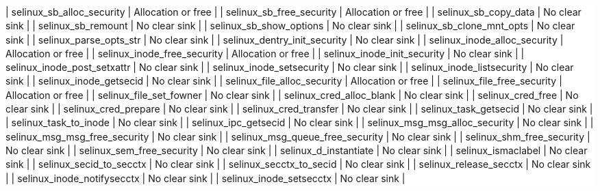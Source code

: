 | selinux_sb_alloc_security        |       Allocation or free       |
| selinux_sb_free_security         |       Allocation or free       |
| selinux_sb_copy_data             |         No clear sink          |
| selinux_sb_remount               |         No clear sink          |
| selinux_sb_show_options          |         No clear sink          |
| selinux_sb_clone_mnt_opts        |         No clear sink          |
| selinux_parse_opts_str           |         No clear sink          |
| selinux_dentry_init_security     |         No clear sink          |
| selinux_inode_alloc_security     |       Allocation or free       |
| selinux_inode_free_security      |       Allocation or free       |
| selinux_inode_init_security      |         No clear sink          |
| selinux_inode_post_setxattr      |         No clear sink          |
| selinux_inode_setsecurity        |         No clear sink          |
| selinux_inode_listsecurity       |         No clear sink          |
| selinux_inode_getsecid           |         No clear sink          |
| selinux_file_alloc_security      |       Allocation or free       |
| selinux_file_free_security       |       Allocation or free       |
| selinux_file_set_fowner          |         No clear sink          |
| selinux_cred_alloc_blank         |         No clear sink          |
| selinux_cred_free                |         No clear sink          |
| selinux_cred_prepare             |         No clear sink          |
| selinux_cred_transfer            |         No clear sink          |
| selinux_task_getsecid            |         No clear sink          |
| selinux_task_to_inode            |         No clear sink          |
| selinux_ipc_getsecid             |         No clear sink          |
| selinux_msg_msg_alloc_security   |         No clear sink          |
| selinux_msg_msg_free_security    |         No clear sink          |
| selinux_msg_queue_free_security  |         No clear sink          |
| selinux_shm_free_security        |         No clear sink          |
| selinux_sem_free_security        |         No clear sink          |
| selinux_d_instantiate            |         No clear sink          |
| selinux_ismaclabel               |         No clear sink          |
| selinux_secid_to_secctx          |         No clear sink          |
| selinux_secctx_to_secid          |         No clear sink          |
| selinux_release_secctx           |         No clear sink          |
| selinux_inode_notifysecctx       |         No clear sink          |
| selinux_inode_setsecctx          |         No clear sink          |